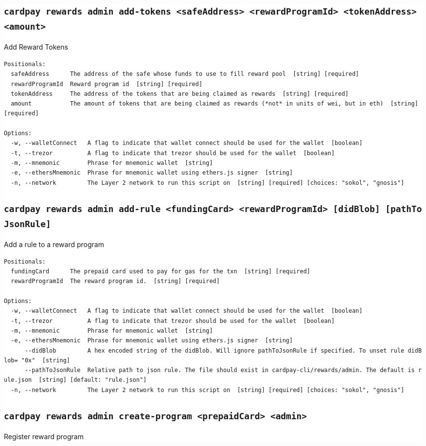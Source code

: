 ## `cardpay rewards admin add-tokens <safeAddress> <rewardProgramId> <tokenAddress> <amount>`

Add Reward Tokens

```
Positionals:
  safeAddress      The address of the safe whose funds to use to fill reward pool  [string] [required]
  rewardProgramId  Reward program id  [string] [required]
  tokenAddress     The address of the tokens that are being claimed as rewards  [string] [required]
  amount           The amount of tokens that are being claimed as rewards (*not* in units of wei, but in eth)  [string] [required]

Options:
  -w, --walletConnect   A flag to indicate that wallet connect should be used for the wallet  [boolean]
  -t, --trezor          A flag to indicate that trezor should be used for the wallet  [boolean]
  -m, --mnemonic        Phrase for mnemonic wallet  [string]
  -e, --ethersMnemonic  Phrase for mnemonic wallet using ethers.js signer  [string]
  -n, --network         The Layer 2 network to run this script on  [string] [required] [choices: "sokol", "gnosis"]
```

## `cardpay rewards admin add-rule <fundingCard> <rewardProgramId> [didBlob] [pathToJsonRule]`

Add a rule to a reward program

```
Positionals:
  fundingCard      The prepaid card used to pay for gas for the txn  [string] [required]
  rewardProgramId  The reward program id.  [string] [required]

Options:
  -w, --walletConnect   A flag to indicate that wallet connect should be used for the wallet  [boolean]
  -t, --trezor          A flag to indicate that trezor should be used for the wallet  [boolean]
  -m, --mnemonic        Phrase for mnemonic wallet  [string]
  -e, --ethersMnemonic  Phrase for mnemonic wallet using ethers.js signer  [string]
      --didBlob         A hex encoded string of the didBlob. Will ignore pathToJsonRule if specified. To unset rule didBlob= "0x"  [string]
      --pathToJsonRule  Relative path to json rule. The file should exist in cardpay-cli/rewards/admin. The default is rule.json  [string] [default: "rule.json"]
  -n, --network         The Layer 2 network to run this script on  [string] [required] [choices: "sokol", "gnosis"]
```

## `cardpay rewards admin create-program <prepaidCard> <admin>`

Register reward program
